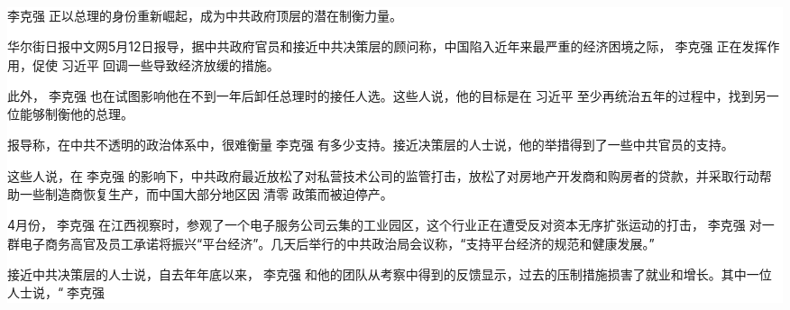   <ok href="/term/1429">
   李克强
  </ok>
  正以总理的身份重新崛起，成为中共政府顶层的潜在制衡力量。
 </p>
 <p>
  华尔街日报中文网5月12日报导，据中共政府官员和接近中共决策层的顾问称，中国陷入近年来最严重的经济困境之际，
  <ok href="/term/1429">
   李克强
  </ok>
  正在发挥作用，促使
  <ok href="/term/1063">
   习近平
  </ok>
  回调一些导致经济放缓的措施。
 </p>
 <p>
  此外，
  <ok href="/term/1429">
   李克强
  </ok>
  也在试图影响他在不到一年后卸任总理时的接任人选。这些人说，他的目标是在
  <ok href="/term/1063">
   习近平
  </ok>
  至少再统治五年的过程中，找到另一位能够制衡他的总理。
 </p>
 <p>
  报导称，在中共不透明的政治体系中，很难衡量
  <ok href="/term/1429">
   李克强
  </ok>
  有多少支持。接近决策层的人士说，他的举措得到了一些中共官员的支持。
 </p>
 <p>
  这些人说，在
  <ok href="/term/1429">
   李克强
  </ok>
  的影响下，中共政府最近放松了对私营技术公司的监管打击，放松了对房地产开发商和购房者的贷款，并采取行动帮助一些制造商恢复生产，而中国大部分地区因
  <ok href="/term/236044">
   清零
  </ok>
  政策而被迫停产。
 </p>
 <p>
  4月份，
  <ok href="/term/1429">
   李克强
  </ok>
  在江西视察时，参观了一个电子服务公司云集的工业园区，这个行业正在遭受反对资本无序扩张运动的打击，
  <ok href="/term/1429">
   李克强
  </ok>
  对一群电子商务高官及员工承诺将振兴“平台经济”。几天后举行的中共政治局会议称，“支持平台经济的规范和健康发展。”
 </p>
 <p>
  接近中共决策层的人士说，自去年年底以来，
  <ok href="/term/1429">
   李克强
  </ok>
  和他的团队从考察中得到的反馈显示，过去的压制措施损害了就业和增长。其中一位人士说，“
  <ok href="/term/1429">
   李克强